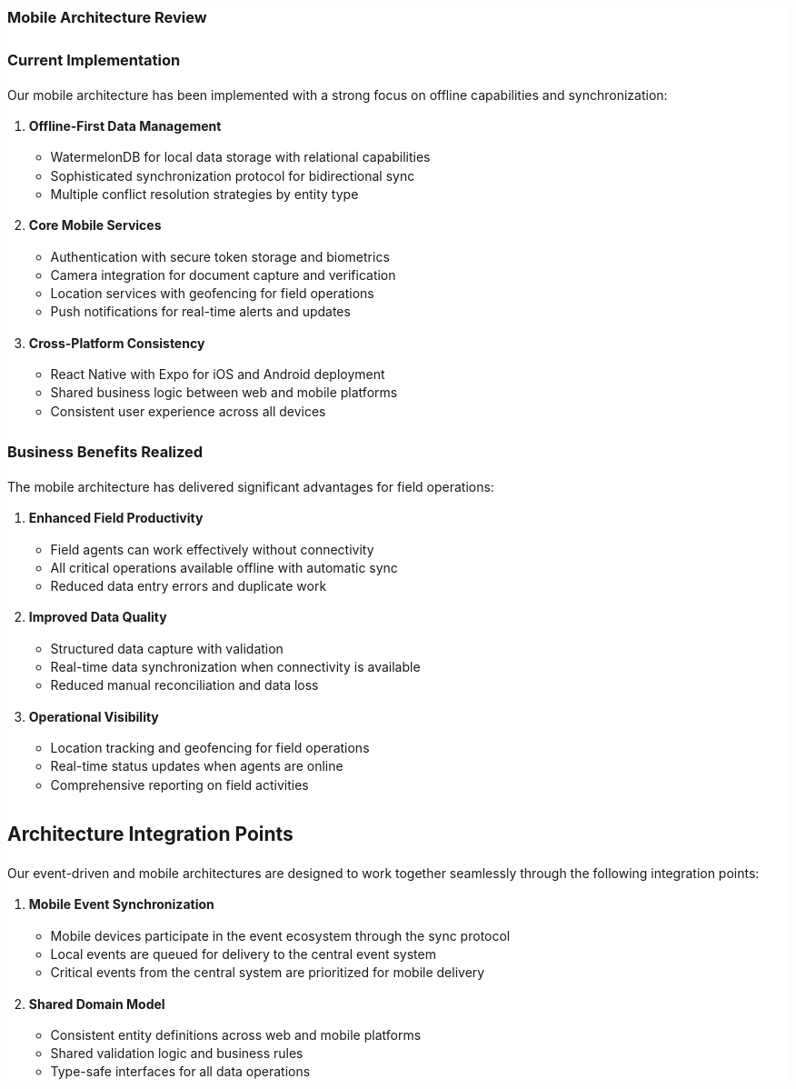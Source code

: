 ### Mobile Architecture Review

### Current Implementation

Our mobile architecture has been implemented with a strong focus on offline capabilities and synchronization:

1. **Offline-First Data Management**
   - WatermelonDB for local data storage with relational capabilities
   - Sophisticated synchronization protocol for bidirectional sync
   - Multiple conflict resolution strategies by entity type

2. **Core Mobile Services**
   - Authentication with secure token storage and biometrics
   - Camera integration for document capture and verification
   - Location services with geofencing for field operations
   - Push notifications for real-time alerts and updates

3. **Cross-Platform Consistency**
   - React Native with Expo for iOS and Android deployment
   - Shared business logic between web and mobile platforms
   - Consistent user experience across all devices

### Business Benefits Realized

The mobile architecture has delivered significant advantages for field operations:

1. **Enhanced Field Productivity**
   - Field agents can work effectively without connectivity
   - All critical operations available offline with automatic sync
   - Reduced data entry errors and duplicate work

2. **Improved Data Quality**
   - Structured data capture with validation
   - Real-time data synchronization when connectivity is available
   - Reduced manual reconciliation and data loss

3. **Operational Visibility**
   - Location tracking and geofencing for field operations
   - Real-time status updates when agents are online
   - Comprehensive reporting on field activities

## Architecture Integration Points

Our event-driven and mobile architectures are designed to work together seamlessly through the following integration points:

1. **Mobile Event Synchronization**
   - Mobile devices participate in the event ecosystem through the sync protocol
   - Local events are queued for delivery to the central event system
   - Critical events from the central system are prioritized for mobile delivery

2. **Shared Domain Model**
   - Consistent entity definitions across web and mobile platforms
   - Shared validation logic and business rules
   - Type-safe interfaces for all data operations
